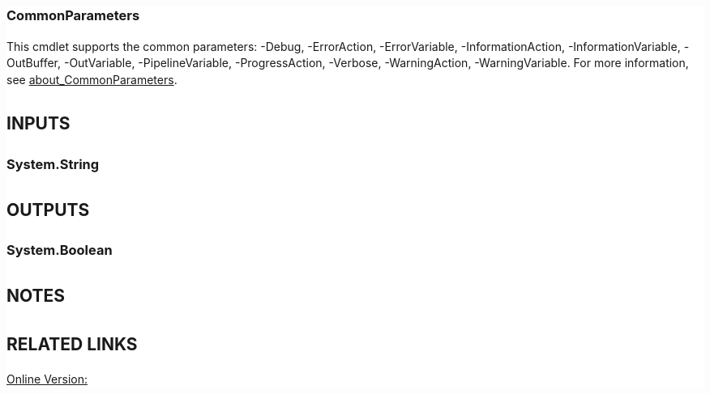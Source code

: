 ### CommonParameters

This cmdlet supports the common parameters: -Debug, -ErrorAction, -ErrorVariable,
-InformationAction, -InformationVariable, -OutBuffer, -OutVariable, -PipelineVariable,
-ProgressAction, -Verbose, -WarningAction, -WarningVariable.
For more information, see
[about_CommonParameters](https://go.microsoft.com/fwlink/?LinkID=113216).

## INPUTS

### System.String

## OUTPUTS

### System.Boolean

## NOTES




## RELATED LINKS

[Online Version:](https://learn.microsoft.com/powershell/module/az.datalakeanalytics/remove-azdatalakeanalyticscomputepolicy)

